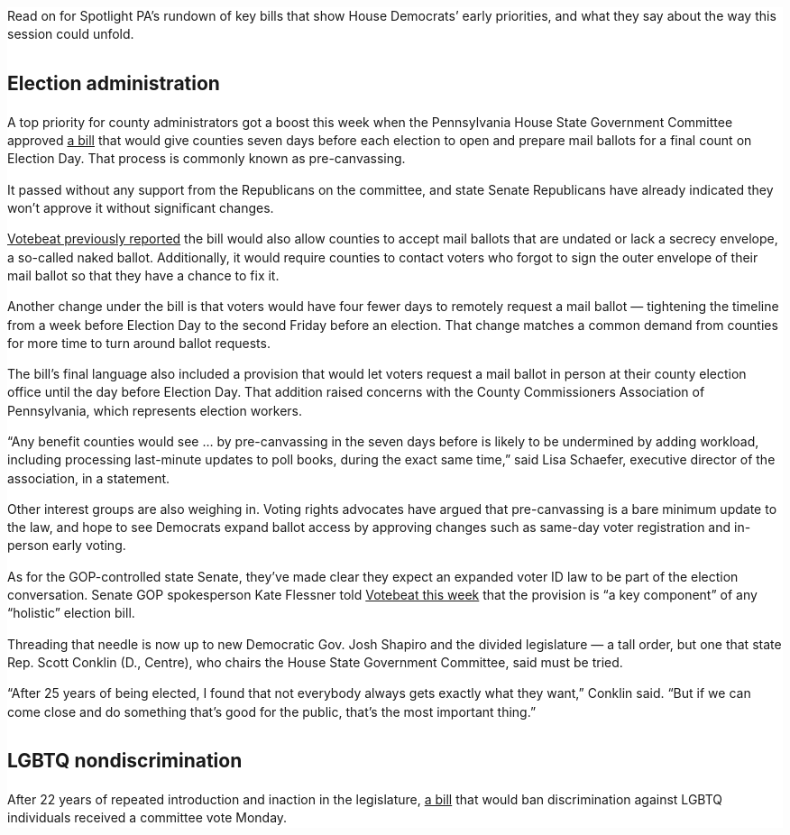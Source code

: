 Read on for Spotlight PA’s rundown of key bills that show House Democrats’ early priorities, and what they say about the way this session could unfold.

## Election administration

A top priority for county administrators got a boost this week when the Pennsylvania House State Government Committee approved <a href="https://web.archive.org/20230430154657/https://www.legis.state.pa.us/cfdocs/billinfo/billinfo.cfm?syear=2023&sind=0&body=H&type=B&bn=0847">a bill</a> that would give counties seven days before each election to open and prepare mail ballots for a final count on Election Day. That process is commonly known as pre-canvassing.

It passed without any support from the Republicans on the committee, and state Senate Republicans have already indicated they won’t approve it without significant changes.

<a href="https://www.spotlightpa.org/news/2023/04/pennsylvania-elections-legislature-pre-canvassing-republicans/">Votebeat previously reported</a> the bill would also allow counties to accept mail ballots that are undated or lack a secrecy envelope, a so-called naked ballot. Additionally, it would require counties to contact voters who forgot to sign the outer envelope of their mail ballot so that they have a chance to fix it.

Another change under the bill is that voters would have four fewer days to remotely request a mail ballot — tightening the timeline from a week before Election Day to the second Friday before an election. That change matches a common demand from counties for more time to turn around ballot requests.

The bill’s final language also included a provision that would let voters request a mail ballot in person at their county election office until the day before Election Day. That addition raised concerns with the County Commissioners Association of Pennsylvania, which represents election workers.

“Any benefit counties would see … by pre-canvassing in the seven days before is likely to be undermined by adding workload, including processing last-minute updates to poll books, during the exact same time,” said Lisa Schaefer, executive director of the association, in a statement.

Other interest groups are also weighing in. Voting rights advocates have argued that pre-canvassing is a bare minimum update to the law, and hope to see Democrats expand ballot access by approving changes such as same-day voter registration and in-person early voting.

As for the GOP-controlled state Senate, they’ve made clear they expect an expanded voter ID law to be part of the election conversation. Senate GOP spokesperson Kate Flessner told <a href="https://www.spotlightpa.org/news/2023/04/pennsylvania-elections-legislature-pre-canvassing-republicans/">Votebeat this week</a> that the provision is “a key component” of any “holistic” election bill.

Threading that needle is now up to new Democratic Gov. Josh Shapiro and the divided legislature — a tall order, but one that state Rep. Scott Conklin (D., Centre), who chairs the House State Government Committee, said must be tried.

“After 25 years of being elected, I found that not everybody always gets exactly what they want,” Conklin said. “But if we can come close and do something that’s good for the public, that’s the most important thing.”

## LGBTQ nondiscrimination

After 22 years of repeated introduction and inaction in the legislature, <a href="https://web.archive.org/20230419211932/https://www.legis.state.pa.us/cfdocs/billinfo/billinfo.cfm?sYear=2023&sInd=0&body=H&type=B&bn=300">a bill</a> that would ban discrimination against LGBTQ individuals received a committee vote Monday.

